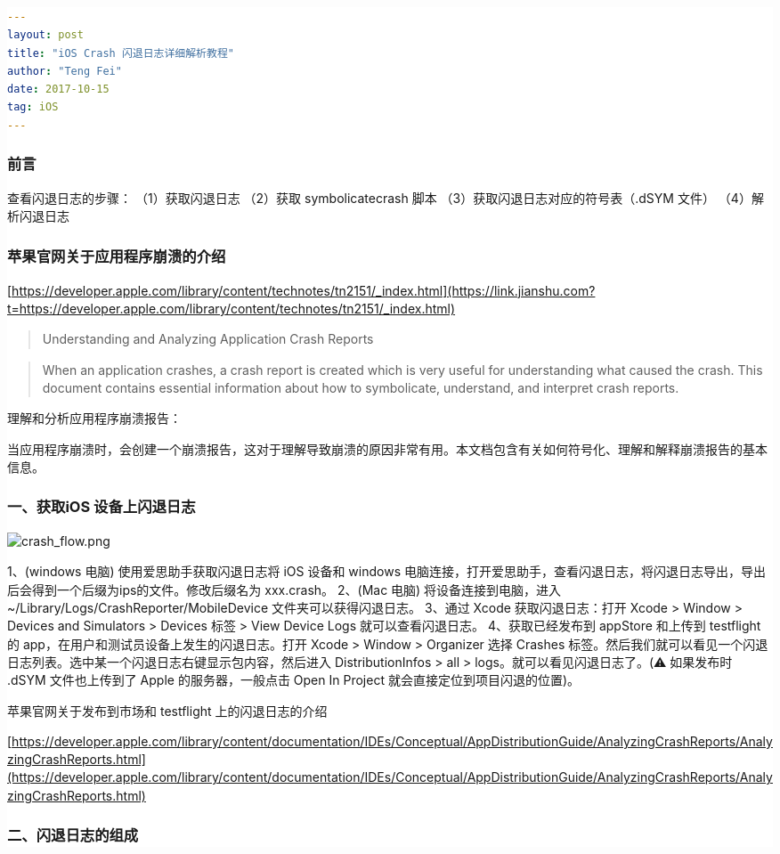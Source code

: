 ```yaml
---
layout: post
title: "iOS Crash 闪退日志详细解析教程"
author: "Teng Fei"
date: 2017-10-15
tag: iOS
---
```



### 前言

查看闪退日志的步骤：
（1）获取闪退日志
（2）获取 symbolicatecrash 脚本
（3）获取闪退日志对应的符号表（.dSYM 文件）
（4）解析闪退日志

### 苹果官网关于应用程序崩溃的介绍

[https://developer.apple.com/library/content/technotes/tn2151/_index.html](https://link.jianshu.com?t=https://developer.apple.com/library/content/technotes/tn2151/_index.html)

> Understanding and Analyzing Application Crash Reports

> When an application crashes, a crash report is created which is very useful for understanding what caused the crash. This document contains essential information about how to symbolicate, understand, and interpret crash reports.

理解和分析应用程序崩溃报告：

当应用程序崩溃时，会创建一个崩溃报告，这对于理解导致崩溃的原因非常有用。本文档包含有关如何符号化、理解和解释崩溃报告的基本信息。

### 一、获取iOS 设备上闪退日志

![crash_flow.png](https://chenxing640.github.io/images/crashreport/crash_flow.png)

1、(windows 电脑) 使用爱思助手获取闪退日志将 iOS 设备和 windows 电脑连接，打开爱思助手，查看闪退日志，将闪退日志导出，导出后会得到一个后缀为ips的文件。修改后缀名为 xxx.crash。
2、(Mac 电脑) 将设备连接到电脑，进入  ~/Library/Logs/CrashReporter/MobileDevice 文件夹可以获得闪退日志。
3、通过 Xcode 获取闪退日志：打开 Xcode > Window > Devices and Simulators > Devices 标签 > View Device Logs 就可以查看闪退日志。
4、获取已经发布到 appStore 和上传到 testflight 的 app，在用户和测试员设备上发生的闪退日志。打开 Xcode > Window > Organizer 选择 Crashes 标签。然后我们就可以看见一个闪退日志列表。选中某一个闪退日志右键显示包内容，然后进入 DistributionInfos > all > logs。就可以看见闪退日志了。(⚠️ 如果发布时 .dSYM 文件也上传到了 Apple 的服务器，一般点击 Open In Project 就会直接定位到项目闪退的位置)。

苹果官网关于发布到市场和 testflight 上的闪退日志的介绍

[https://developer.apple.com/library/content/documentation/IDEs/Conceptual/AppDistributionGuide/AnalyzingCrashReports/AnalyzingCrashReports.html](https://developer.apple.com/library/content/documentation/IDEs/Conceptual/AppDistributionGuide/AnalyzingCrashReports/AnalyzingCrashReports.html) 

### 二、闪退日志的组成
